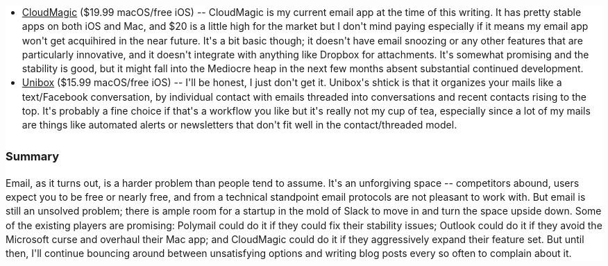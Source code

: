 * [CloudMagic](https://cloudmagic.com) ($19.99 macOS/free iOS) -- CloudMagic is my current email app at the time of this writing. It has pretty stable apps on both iOS and Mac, and $20 is a little high for the market but I don't mind paying especially if it means my email app won't get acquihired in the near future. It's a bit basic though; it doesn't have email snoozing or any other features that are particularly innovative, and it doesn't integrate with anything like Dropbox for attachments. It's somewhat promising and the stability is good, but it might fall into the Mediocre heap in the next few months absent substantial continued development.
* [Unibox](https://www.uniboxapp.com/) ($15.99 macOS/free iOS) -- I'll be honest, I just don't get it. Unibox's shtick is that it organizes your mails like a text/Facebook conversation, by individual contact with emails threaded into conversations and recent contacts rising to the top. It's probably a fine choice if that's a workflow you like but it's really not my cup of tea, especially since a lot of my mails are things like automated alerts or newsletters that don't fit well in the contact/threaded model.

### Summary

Email, as it turns out, is a harder problem than people tend to assume. It's an unforgiving space -- competitors abound, users expect you to be free or nearly free, and from a technical standpoint email protocols are not pleasant to work with. But email is still an unsolved problem; there is ample room for a startup in the mold of Slack to move in and turn the space upside down. Some of the existing players are promising: Polymail could do it if they could fix their stability issues; Outlook could do it if they avoid the Microsoft curse and overhaul their Mac app; and CloudMagic could do it if they aggressively expand their feature set. But until then, I'll continue bouncing around between unsatisfying options and writing blog posts every so often to complain about it.
